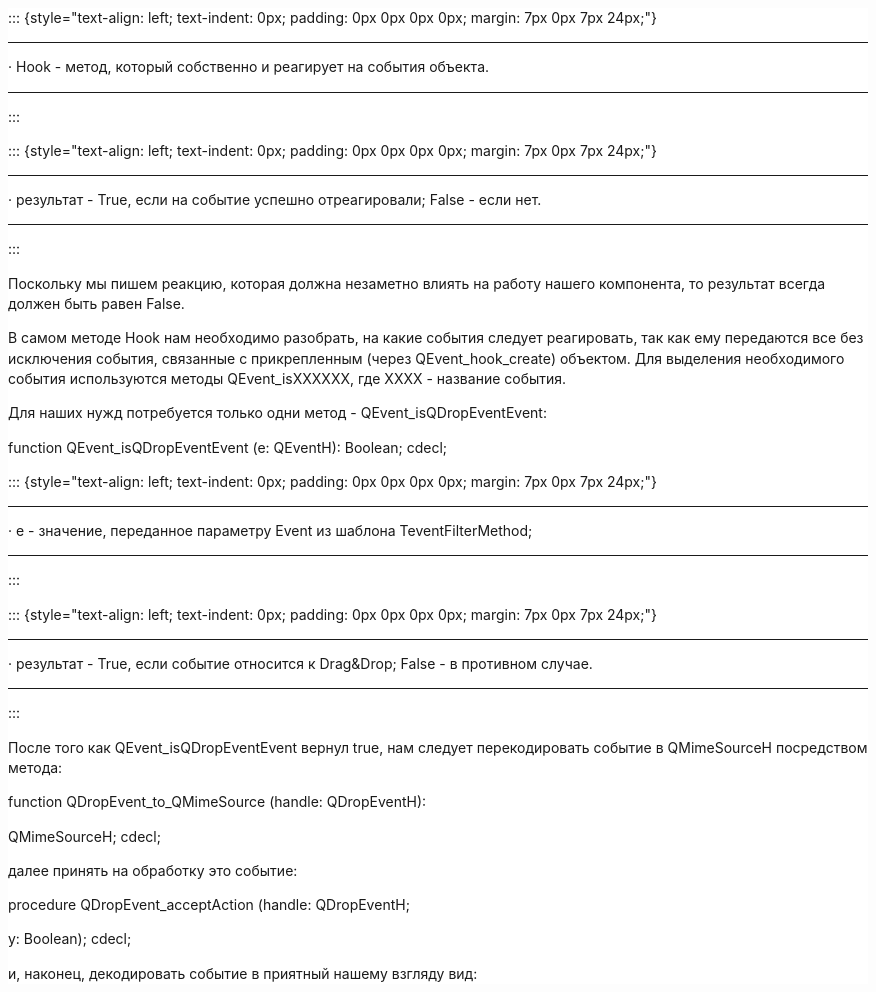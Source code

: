 ::: {style="text-align: left; text-indent: 0px; padding: 0px 0px 0px 0px; margin: 7px 0px 7px 24px;"}
  --- ------------------------------------------------------------------
  ·   Hook - метод, который собственно и реагирует на события объекта.
  --- ------------------------------------------------------------------
:::

::: {style="text-align: left; text-indent: 0px; padding: 0px 0px 0px 0px; margin: 7px 0px 7px 24px;"}
  --- ----------------------------------------------------------------------------
  ·   результат - True, если на событие успешно отреагировали; False - если нет.
  --- ----------------------------------------------------------------------------
:::

Поскольку мы пишем реакцию, которая должна незаметно влиять на работу
нашего компонента, то результат всегда должен быть равен False.



В самом методе Hook нам необходимо разобрать, на какие события следует
реагировать, так как ему передаются все без исключения события,
связанные с прикрепленным (через QEvent\_hook\_create) объектом. Для
выделения необходимого события используются методы QEvent\_isXXXXXX, где
XXXX - название события.

Для наших нужд потребуется только одни метод -
QEvent\_isQDropEventEvent:

function QEvent\_isQDropEventEvent (e: QEventH): Boolean; cdecl;

::: {style="text-align: left; text-indent: 0px; padding: 0px 0px 0px 0px; margin: 7px 0px 7px 24px;"}
  --- -------------------------------------------------------------------------
  ·   e - значение, переданное параметру Event из шаблона TeventFilterMethod;
  --- -------------------------------------------------------------------------
:::

::: {style="text-align: left; text-indent: 0px; padding: 0px 0px 0px 0px; margin: 7px 0px 7px 24px;"}
  --- -----------------------------------------------------------------------------------
  ·   результат - True, если событие относится к Drag&Drop; False - в противном случае.
  --- -----------------------------------------------------------------------------------
:::

После того как QEvent\_isQDropEventEvent вернул true, нам следует
перекодировать событие в QMimeSourceH посредством метода:

function QDropEvent\_to\_QMimeSource (handle: QDropEventH):

QMimeSourceH; cdecl;

далее принять на обработку это событие:

procedure QDropEvent\_acceptAction (handle: QDropEventH;

y: Boolean); cdecl;

и, наконец, декодировать событие в приятный нашему взгляду вид:
